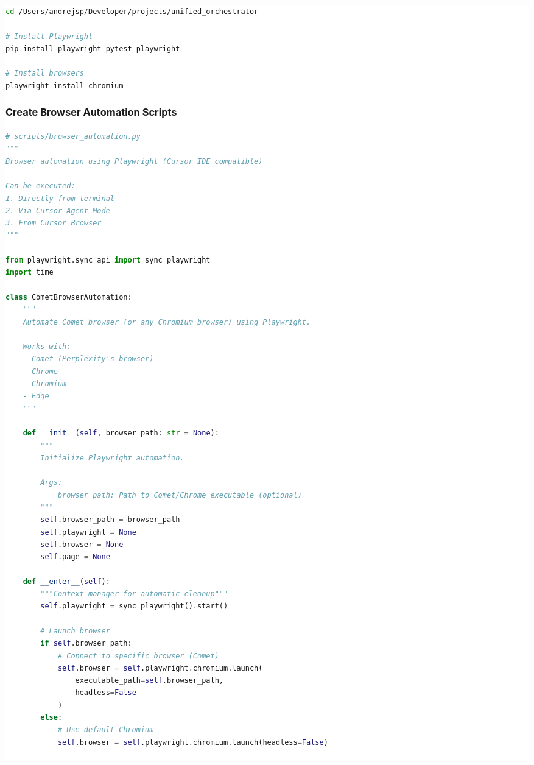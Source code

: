 ```bash
cd /Users/andrejsp/Developer/projects/unified_orchestrator

# Install Playwright
pip install playwright pytest-playwright

# Install browsers
playwright install chromium
```

### **Create Browser Automation Scripts**

```python
# scripts/browser_automation.py
"""
Browser automation using Playwright (Cursor IDE compatible)

Can be executed:
1. Directly from terminal
2. Via Cursor Agent Mode
3. From Cursor Browser
"""

from playwright.sync_api import sync_playwright
import time

class CometBrowserAutomation:
    """
    Automate Comet browser (or any Chromium browser) using Playwright.
    
    Works with:
    - Comet (Perplexity's browser)
    - Chrome
    - Chromium
    - Edge
    """
    
    def __init__(self, browser_path: str = None):
        """
        Initialize Playwright automation.
        
        Args:
            browser_path: Path to Comet/Chrome executable (optional)
        """
        self.browser_path = browser_path
        self.playwright = None
        self.browser = None
        self.page = None
    
    def __enter__(self):
        """Context manager for automatic cleanup"""
        self.playwright = sync_playwright().start()
        
        # Launch browser
        if self.browser_path:
            # Connect to specific browser (Comet)
            self.browser = self.playwright.chromium.launch(
                executable_path=self.browser_path,
                headless=False
            )
        else:
            # Use default Chromium
            self.browser = self.playwright.chromium.launch(headless=False)
        
```